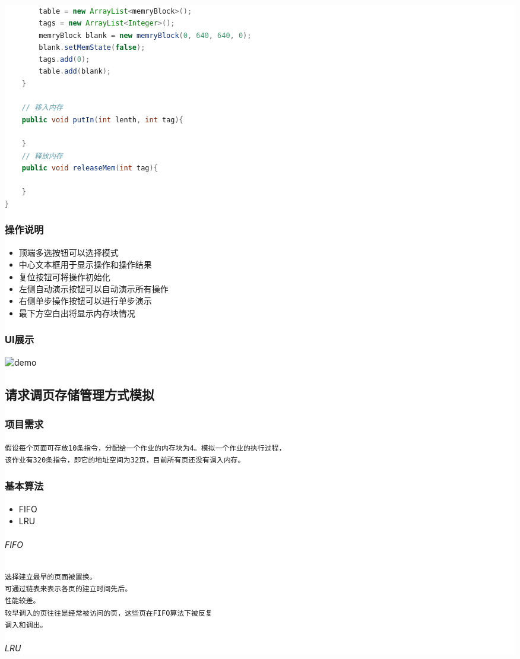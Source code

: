 ``` java
        table = new ArrayList<memryBlock>();
        tags = new ArrayList<Integer>();
        memryBlock blank = new memryBlock(0, 640, 640, 0);
        blank.setMemState(false);
        tags.add(0);
        table.add(blank);
    }

    // 移入内存
    public void putIn(int lenth, int tag){
        
    }
    // 释放内存
    public void releaseMem(int tag){
        
    }
}

```
### 操作说明
- 顶端多选按钮可以选择模式
- 中心文本框用于显示操作和操作结果
- 复位按钮可将操作初始化
- 左侧自动演示按钮可以自动演示所有操作
- 右侧单步操作按钮可以进行单步演示
- 最下方空白出将显示内存块情况

### UI展示
![demo](https://github.com/Hjyheart/os-project-cache/blob/master/Os2/demo.png?raw=true)

## 请求调页存储管理方式模拟
### 项目需求
    假设每个页面可存放10条指令，分配给一个作业的内存块为4。模拟一个作业的执行过程，
    该作业有320条指令，即它的地址空间为32页，目前所有页还没有调入内存。
### 基本算法
- FIFO
- LRU

###### FIFO

    选择建立最早的页面被置换。
    可通过链表来表示各页的建立时间先后。
    性能较差。
    较早调入的页往往是经常被访问的页，这些页在FIFO算法下被反复
    调入和调出。

###### LRU
